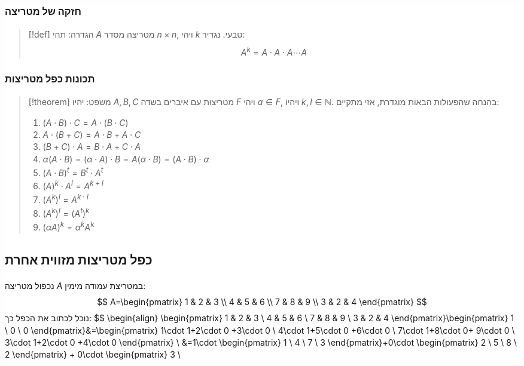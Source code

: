 ### חזקה של מטריצה
>[!def] הגדרה:
> תהי $A$ מטריצה מסדר $n\times n$, ויהי $k$ טבעי. נגדיר:
> $$
> A^{k}=A\cdot A\cdot A\cdots A
> $$

### תכונות כפל מטריצות

>[!theorem] משפט:
> יהיו $A,B,C$ מטריצות עם איברים בשדה $F$ ויהי $a\in F$, ויהיו $k,l\in\mathbb{N}$. בהנחה שהפעולות הבאות מוגדרת, אזי מתקיים:
> 1. $(A\cdot B)\cdot C=A\cdot(B\cdot C)$
> 2. $A\cdot(B+C)=A\cdot B+A\cdot C$
> 3. $(B+C)\cdot A=B\cdot A+C\cdot A$
> 4. $\alpha(A\cdot B)=(\alpha\cdot A)\cdot B=A(\alpha \cdot B)=(A\cdot B)\cdot\alpha$
> 5. $(A\cdot B)^{t}=B^{t}\cdot A^{t}$
> 6. $(A)^{k}\cdot A^{l}=A^{k+l}$
> 7. $(A^{k})^{l}=A^{k\cdot l}$
> 8. $(A^{k})^{l}=(A^{t})^{k}$
> 9. $(\alpha A)^{k}=\alpha^{k}A^{k}$

## כפל מטריצות מזווית אחרת
נכפול מטריצה $A$ במטריצת עמודה מימין:
$$
A=\begin{pmatrix}
1 & 2 & 3 \\
4 & 5 & 6 \\
7 & 8 & 9 \\
3 & 2 & 4
\end{pmatrix}
$$
נוכל לכתוב את הכפל כך:
$$
\begin{align}
\begin{pmatrix}
1 & 2 & 3 \\
4 & 5 & 6 \\
7 & 8 & 9 \\
3 & 2 & 4
\end{pmatrix}\begin{pmatrix}
1 \\
0 \\
0
\end{pmatrix}&=\begin{pmatrix}
1\cdot 1+2\cdot 0 +3\cdot 0 \\
4\cdot 1+5\cdot 0 +6\cdot 0 \\
7\cdot 1+8\cdot 0+ 9\cdot 0 \\
3\cdot 1+2\cdot 0 +4\cdot 0
\end{pmatrix} \\
&=1\cdot \begin{pmatrix}
1 \\
4 \\
7 \\
3
\end{pmatrix}+0\cdot \begin{pmatrix}
2 \\
5 \\
8 \\
2
\end{pmatrix} + 0\cdot \begin{pmatrix}
3 \\